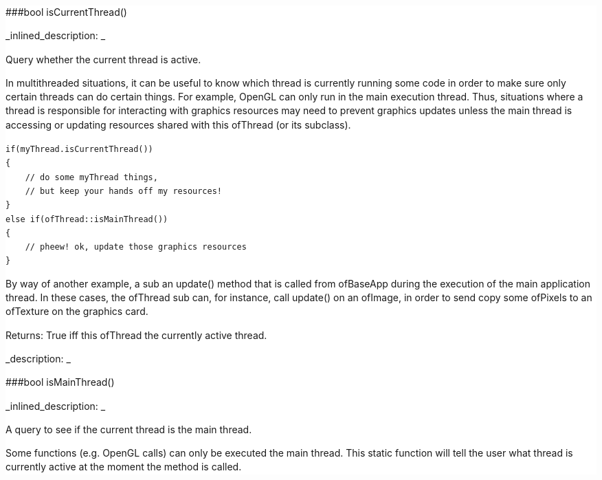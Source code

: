 


###bool isCurrentThread()



_inlined_description: _

Query whether the current thread is active.

In multithreaded situations, it can be useful to know which
thread is currently running some code in order to make sure
only certain threads can do certain things.  For example,
OpenGL can only run in the main execution thread.  Thus,
situations where a thread is responsible for interacting
with graphics resources may need to prevent graphics updates
unless the main thread is accessing or updating resources
shared with this ofThread (or its subclass).

    if(myThread.isCurrentThread())
    {
        // do some myThread things,
        // but keep your hands off my resources!
    }
    else if(ofThread::isMainThread())
    {
        // pheew! ok, update those graphics resources
    }

By way of another example, a sub
an update() method that is called from ofBaseApp during the
execution of the main application thread.  In these cases,
the ofThread sub
can, for instance, call update() on an ofImage, in order to
send copy some ofPixels to an ofTexture on the graphics
card.


Returns: True iff this ofThread the currently active thread.





_description: _









###bool isMainThread()



_inlined_description: _

A query to see if the current thread is the main thread.

Some functions (e.g. OpenGL calls) can only be executed
the main thread.  This static function will tell the user
what thread is currently active at the moment the method
is called.
